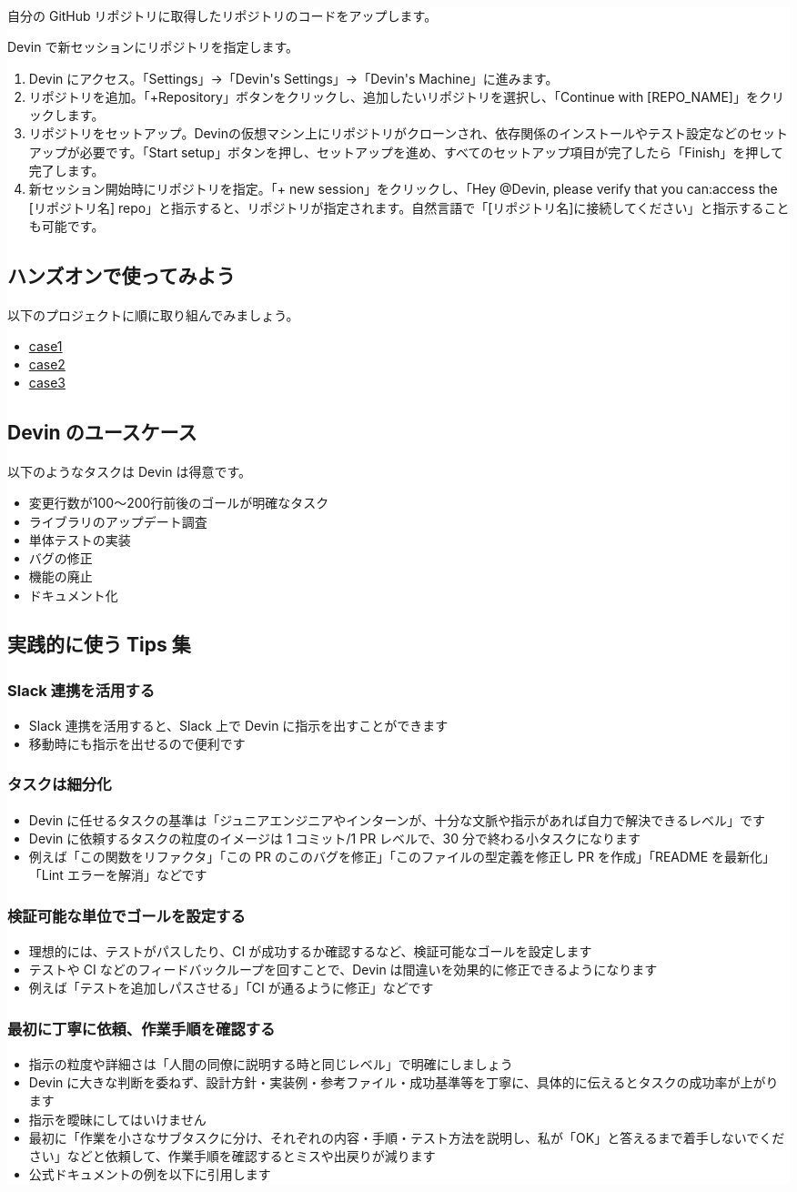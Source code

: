 自分の GitHub リポジトリに取得したリポジトリのコードをアップします。

Devin で新セッションにリポジトリを指定します。

1. Devin にアクセス。「Settings」→「Devin's Settings」→「Devin's Machine」に進みます。
2. リポジトリを追加。「+Repository」ボタンをクリックし、追加したいリポジトリを選択し、「Continue with [REPO_NAME]」をクリックします。
3. リポジトリをセットアップ。Devinの仮想マシン上にリポジトリがクローンされ、依存関係のインストールやテスト設定などのセットアップが必要です。「Start setup」ボタンを押し、セットアップを進め、すべてのセットアップ項目が完了したら「Finish」を押して完了します。
4. 新セッション開始時にリポジトリを指定。「+ new session」をクリックし、「Hey @Devin, please verify that you can:access the [リポジトリ名] repo」と指示すると、リポジトリが指定されます。自然言語で「[リポジトリ名]に接続してください」と指示することも可能です。

## ハンズオンで使ってみよう

以下のプロジェクトに順に取り組んでみましょう。

- [case1](./case1/README.md)
- [case2](./case1/README.md)
- [case3](./case1/README.md)

## Devin のユースケース

以下のようなタスクは Devin は得意です。

- 変更行数が100～200行前後のゴールが明確なタスク
- ライブラリのアップデート調査
- 単体テストの実装
- バグの修正
- 機能の廃止
- ドキュメント化

## 実践的に使う Tips 集

### Slack 連携を活用する

- Slack 連携を活用すると、Slack 上で Devin に指示を出すことができます
- 移動時にも指示を出せるので便利です

### タスクは細分化

- Devin に任せるタスクの基準は「ジュニアエンジニアやインターンが、十分な文脈や指示があれば自力で解決できるレベル」です
- Devin に依頼するタスクの粒度のイメージは 1 コミット/1 PR レベルで、30 分で終わる小タスクになります
- 例えば「この関数をリファクタ」「この PR のこのバグを修正」「このファイルの型定義を修正し PR を作成」「README を最新化」「Lint エラーを解消」などです

### 検証可能な単位でゴールを設定する

- 理想的には、テストがパスしたり、CI が成功するか確認するなど、検証可能なゴールを設定します
- テストや CI などのフィードバックループを回すことで、Devin は間違いを効果的に修正できるようになります
- 例えば「テストを追加しパスさせる」「CI が通るように修正」などです

### 最初に丁寧に依頼、作業手順を確認する

- 指示の粒度や詳細さは「人間の同僚に説明する時と同じレベル」で明確にしましょう
- Devin に大きな判断を委ねず、設計方針・実装例・参考ファイル・成功基準等を丁寧に、具体的に伝えるとタスクの成功率が上がります
- 指示を曖昧にしてはいけません
- 最初に「作業を小さなサブタスクに分け、それぞれの内容・手順・テスト方法を説明し、私が「OK」と答えるまで着手しないでください」などと依頼して、作業手順を確認するとミスや出戻りが減ります
- 公式ドキュメントの例を以下に引用します
